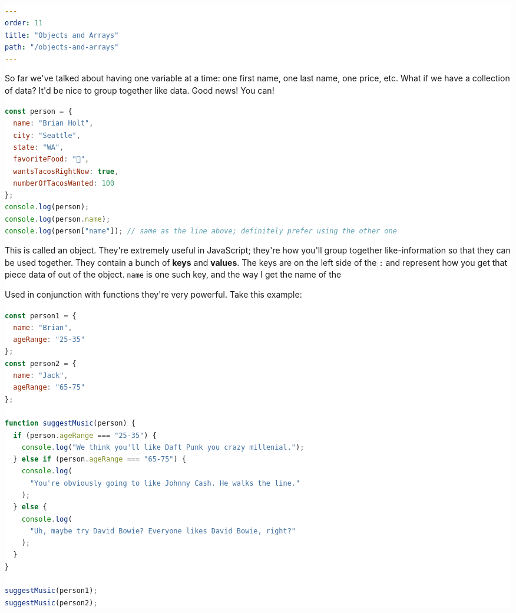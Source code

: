 ```yaml
---
order: 11
title: "Objects and Arrays"
path: "/objects-and-arrays"
---
```


So far we've talked about having one variable at a time: one first name, one last name, one price, etc. What if we have a collection of data? It'd be nice to group together like data. Good news! You can!

```javascript
const person = {
  name: "Brian Holt",
  city: "Seattle",
  state: "WA",
  favoriteFood: "🌮",
  wantsTacosRightNow: true,
  numberOfTacosWanted: 100
};
console.log(person);
console.log(person.name);
console.log(person["name"]); // same as the line above; definitely prefer using the other one
```

This is called an object. They're extremely useful in JavaScript; they're how you'll group together like-information so that they can be used together. They contain a bunch of **keys** and **values**. The keys are on the left side of the `:` and represent how you get that piece data of out of the object. `name` is one such key, and the way I get the name of the

Used in conjunction with functions they're very powerful. Take this example:

```javascript
const person1 = {
  name: "Brian",
  ageRange: "25-35"
};
const person2 = {
  name: "Jack",
  ageRange: "65-75"
};

function suggestMusic(person) {
  if (person.ageRange === "25-35") {
    console.log("We think you'll like Daft Punk you crazy millenial.");
  } else if (person.ageRange === "65-75") {
    console.log(
      "You're obviously going to like Johnny Cash. He walks the line."
    );
  } else {
    console.log(
      "Uh, maybe try David Bowie? Everyone likes David Bowie, right?"
    );
  }
}

suggestMusic(person1);
suggestMusic(person2);
```
